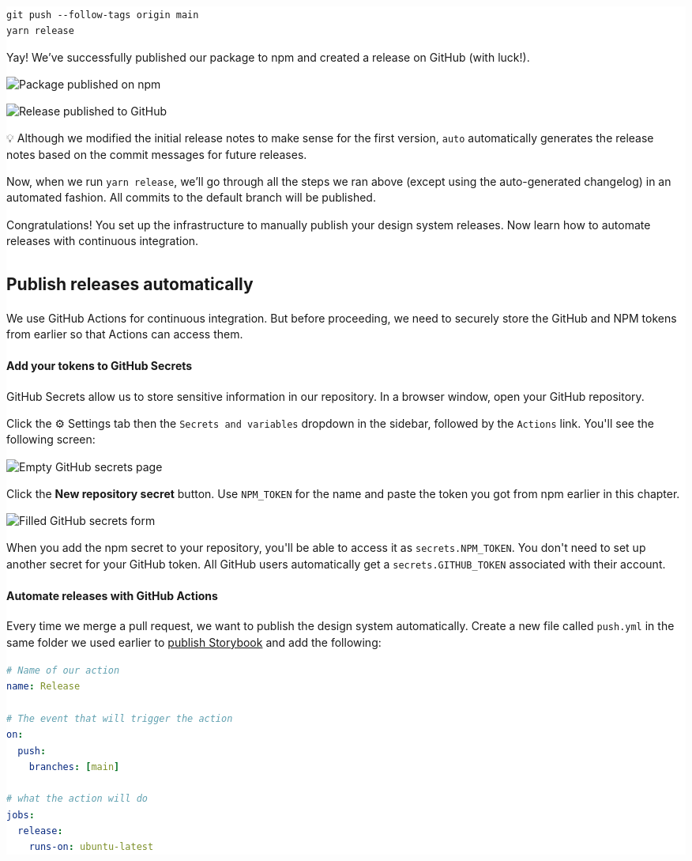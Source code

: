 ```shell:clipboard=false
git push --follow-tags origin main
yarn release
```

Yay! We’ve successfully published our package to npm and created a release on GitHub (with luck!).

![Package published on npm](/design-systems-for-developers/npm-published-package.png)

![Release published to GitHub](/design-systems-for-developers/github-published-release.png)

<div class="aside">

💡 Although we modified the initial release notes to make sense for the first version, `auto` automatically generates the release notes based on the commit messages for future releases.

</div>

Now, when we run `yarn release`, we’ll go through all the steps we ran above (except using the auto-generated changelog) in an automated fashion. All commits to the default branch will be published.

Congratulations! You set up the infrastructure to manually publish your design system releases. Now learn how to automate releases with continuous integration.

## Publish releases automatically

We use GitHub Actions for continuous integration. But before proceeding, we need to securely store the GitHub and NPM tokens from earlier so that Actions can access them.

#### Add your tokens to GitHub Secrets

GitHub Secrets allow us to store sensitive information in our repository. In a browser window, open your GitHub repository.

Click the ⚙️ Settings tab then the `Secrets and variables` dropdown in the sidebar, followed by the `Actions` link. You'll see the following screen:

![Empty GitHub secrets page](/design-systems-for-developers/github-empty-secrets-page.png)

Click the **New repository secret** button. Use `NPM_TOKEN` for the name and paste the token you got from npm earlier in this chapter.

![Filled GitHub secrets form](/design-systems-for-developers/github-secrets-form-filled.png)

When you add the npm secret to your repository, you'll be able to access it as `secrets.NPM_TOKEN`. You don't need to set up another secret for your GitHub token. All GitHub users automatically get a `secrets.GITHUB_TOKEN` associated with their account.

#### Automate releases with GitHub Actions

Every time we merge a pull request, we want to publish the design system automatically. Create a new file called `push.yml` in the same folder we used earlier to <a href="https://storybook.js.org/tutorials/design-systems-for-developers/react/en/review/#publish-storybook">publish Storybook</a> and add the following:

```yml:title=.github/workflows/push.yml
# Name of our action
name: Release

# The event that will trigger the action
on:
  push:
    branches: [main]

# what the action will do
jobs:
  release:
    runs-on: ubuntu-latest
```
